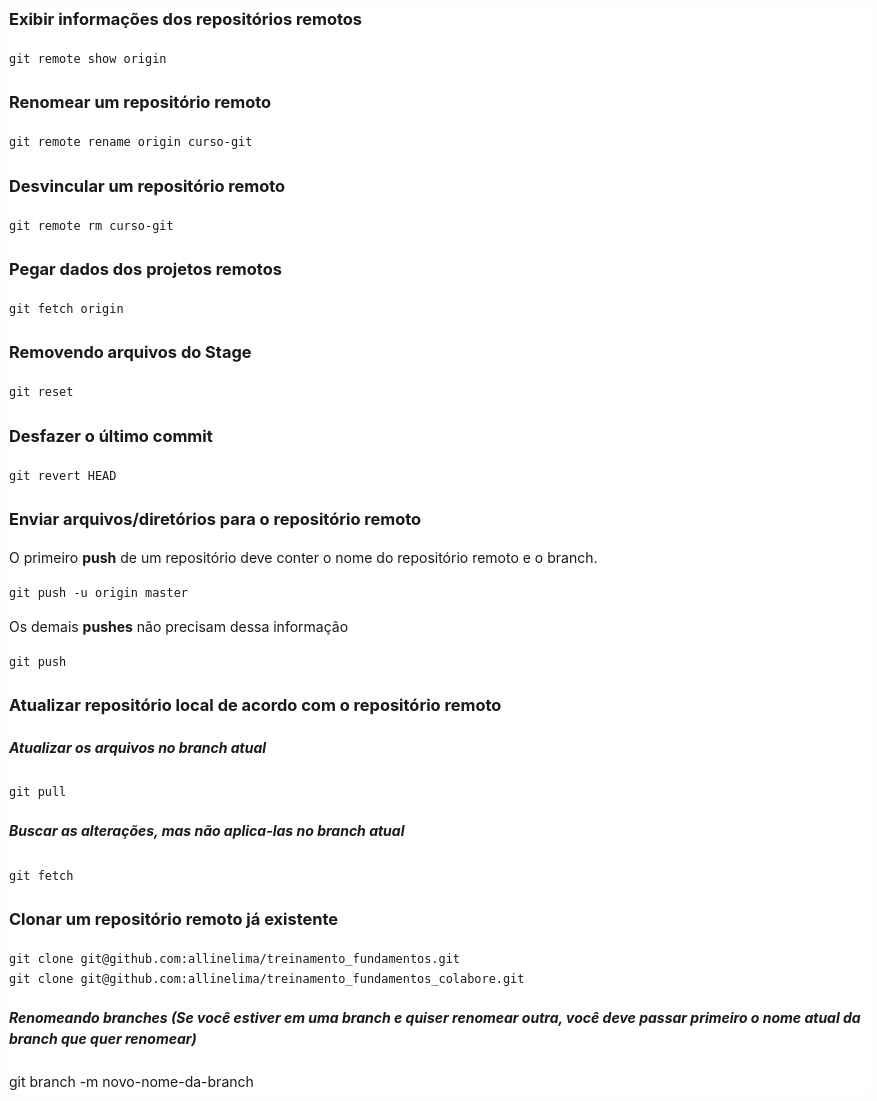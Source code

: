 ### Exibir informações dos repositórios remotos

	git remote show origin
	
### Renomear um repositório remoto 

	git remote rename origin curso-git
	
### Desvincular um repositório remoto
	
	git remote rm curso-git

### Pegar dados dos projetos remotos
	git fetch origin

### Removendo arquivos do Stage
	git reset

### Desfazer o último commit
	git revert HEAD


### Enviar arquivos/diretórios para o repositório remoto

O primeiro **push** de um repositório deve conter o nome do repositório remoto e o branch.

	git push -u origin master
	
Os demais **pushes** não precisam dessa informação

	git push
	

### Atualizar repositório local de acordo com o repositório remoto

##### Atualizar os arquivos no branch atual

	git pull
	
##### Buscar as alterações, mas não aplica-las no branch atual

	git fetch
	
### Clonar um repositório remoto já existente

	git clone git@github.com:allinelima/treinamento_fundamentos.git
	git clone git@github.com:allinelima/treinamento_fundamentos_colabore.git

##### Renomeando branches (Se você estiver em uma branch e quiser renomear outra, você deve passar primeiro o nome atual da branch que quer renomear)

git branch -m novo-nome-da-branch
